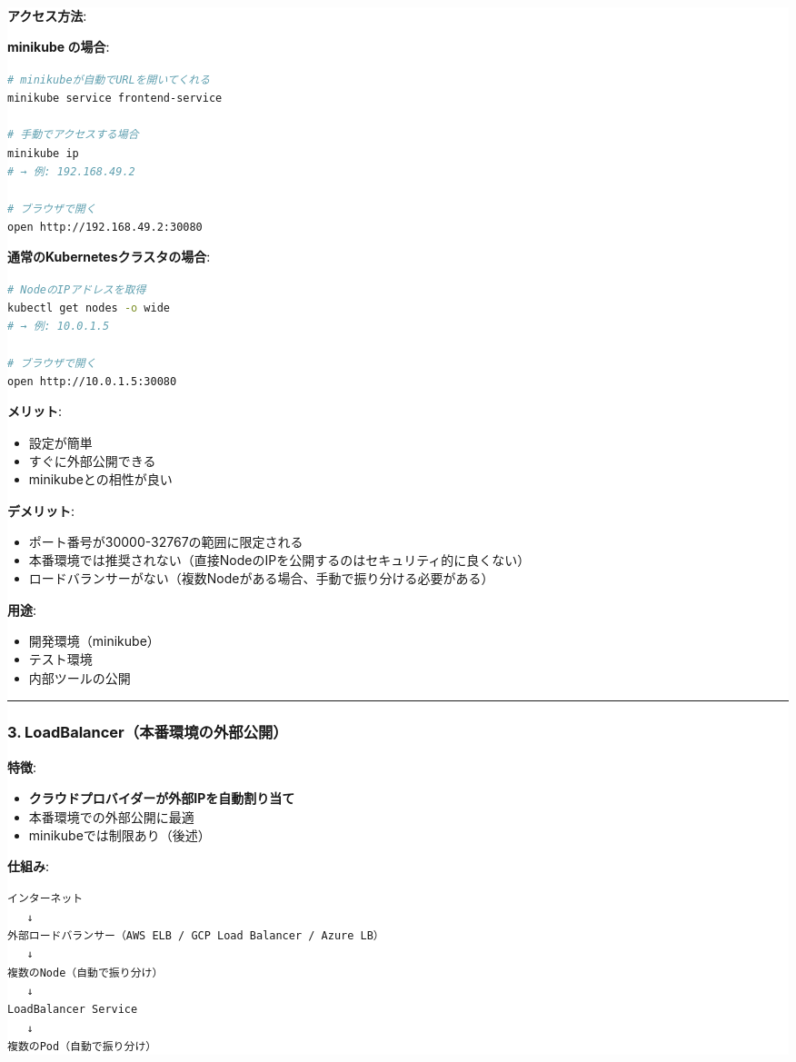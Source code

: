 **アクセス方法**:

**minikube の場合**:
```bash
# minikubeが自動でURLを開いてくれる
minikube service frontend-service

# 手動でアクセスする場合
minikube ip
# → 例: 192.168.49.2

# ブラウザで開く
open http://192.168.49.2:30080
```

**通常のKubernetesクラスタの場合**:
```bash
# NodeのIPアドレスを取得
kubectl get nodes -o wide
# → 例: 10.0.1.5

# ブラウザで開く
open http://10.0.1.5:30080
```

**メリット**:
- 設定が簡単
- すぐに外部公開できる
- minikubeとの相性が良い

**デメリット**:
- ポート番号が30000-32767の範囲に限定される
- 本番環境では推奨されない（直接NodeのIPを公開するのはセキュリティ的に良くない）
- ロードバランサーがない（複数Nodeがある場合、手動で振り分ける必要がある）

**用途**:
- 開発環境（minikube）
- テスト環境
- 内部ツールの公開

---

### 3. LoadBalancer（本番環境の外部公開）

**特徴**:
- **クラウドプロバイダーが外部IPを自動割り当て**
- 本番環境での外部公開に最適
- minikubeでは制限あり（後述）

**仕組み**:
```
インターネット
   ↓
外部ロードバランサー（AWS ELB / GCP Load Balancer / Azure LB）
   ↓
複数のNode（自動で振り分け）
   ↓
LoadBalancer Service
   ↓
複数のPod（自動で振り分け）
```
